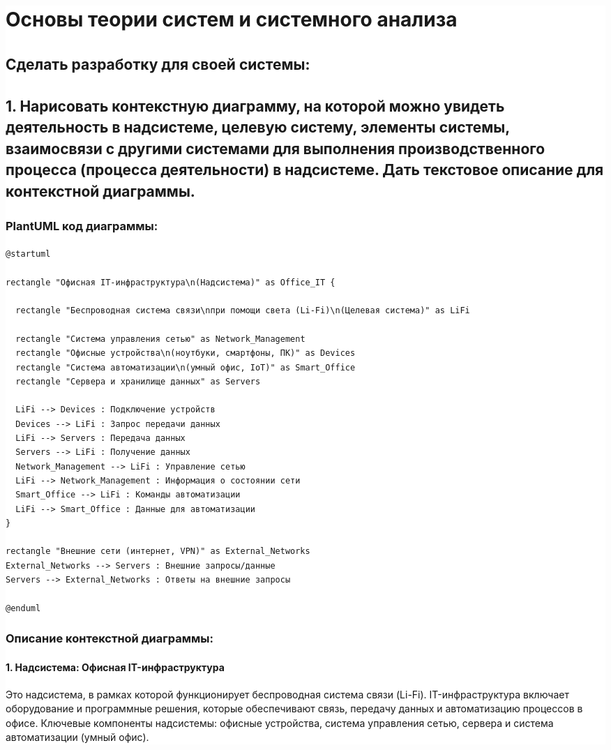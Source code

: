 # Основы теории систем и системного анализа

## Сделать разработку для своей системы:

## 1. Нарисовать контекстную диаграмму, на которой можно увидеть деятельность в надсистеме, целевую систему, элементы системы, взаимосвязи с другими системами для выполнения производственного процесса (процесса деятельности) в надсистеме. Дать текстовое описание для контекстной диаграммы. 

### PlantUML код диаграммы:

```plantuml
@startuml

rectangle "Офисная IT-инфраструктура\n(Надсистема)" as Office_IT {

  rectangle "Беспроводная система связи\nпри помощи света (Li-Fi)\n(Целевая система)" as LiFi
  
  rectangle "Система управления сетью" as Network_Management
  rectangle "Офисные устройства\n(ноутбуки, смартфоны, ПК)" as Devices
  rectangle "Система автоматизации\n(умный офис, IoT)" as Smart_Office
  rectangle "Сервера и хранилище данных" as Servers
  
  LiFi --> Devices : Подключение устройств
  Devices --> LiFi : Запрос передачи данных
  LiFi --> Servers : Передача данных
  Servers --> LiFi : Получение данных
  Network_Management --> LiFi : Управление сетью
  LiFi --> Network_Management : Информация о состоянии сети
  Smart_Office --> LiFi : Команды автоматизации
  LiFi --> Smart_Office : Данные для автоматизации
}

rectangle "Внешние сети (интернет, VPN)" as External_Networks
External_Networks --> Servers : Внешние запросы/данные
Servers --> External_Networks : Ответы на внешние запросы

@enduml

```

### Описание контекстной диаграммы:

#### 1. **Надсистема: Офисная IT-инфраструктура**
   Это надсистема, в рамках которой функционирует беспроводная система связи (Li-Fi). IT-инфраструктура включает оборудование и программные решения, которые обеспечивают связь, передачу данных и автоматизацию процессов в офисе. Ключевые компоненты надсистемы: офисные устройства, система управления сетью, сервера и система автоматизации (умный офис).
